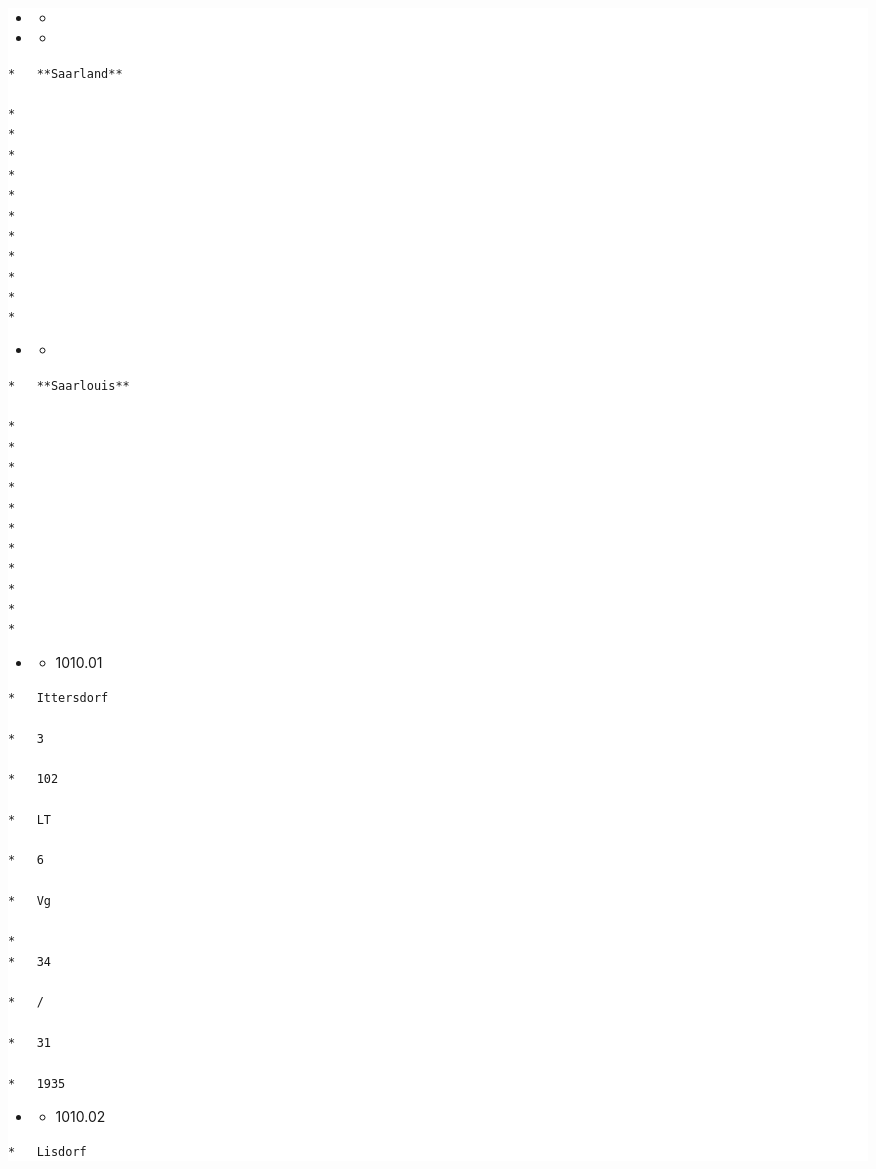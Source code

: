 *    *

*    *
    *   **Saarland**

    *
    *
    *
    *
    *
    *
    *
    *
    *
    *
    *

*    *
    *   **Saarlouis**

    *
    *
    *
    *
    *
    *
    *
    *
    *
    *
    *

*    *   1010.01

    *   Ittersdorf

    *   3

    *   102

    *   LT

    *   6

    *   Vg

    *
    *   34

    *   /

    *   31

    *   1935


*    *   1010.02

    *   Lisdorf
